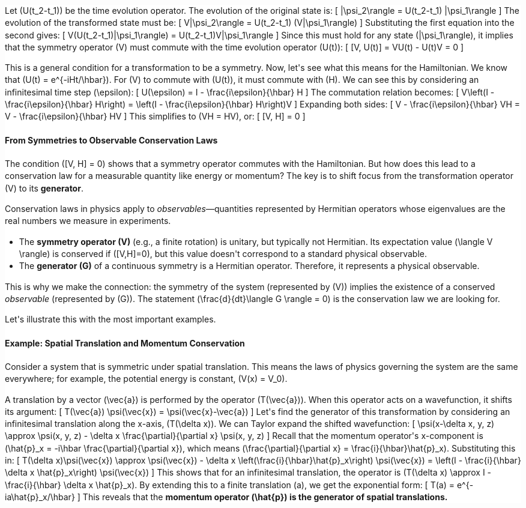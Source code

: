 Let \(U(t_2-t_1)\) be the time evolution operator. The evolution of the original state is:
\[ |\psi_2\rangle = U(t_2-t_1) |\psi_1\rangle \]
The evolution of the transformed state must be:
\[ V|\psi_2\rangle = U(t_2-t_1) (V|\psi_1\rangle) \]
Substituting the first equation into the second gives:
\[ V(U(t_2-t_1)|\psi_1\rangle) = U(t_2-t_1)V|\psi_1\rangle \]
Since this must hold for any state \(|\psi_1\rangle\), it implies that the symmetry operator \(V\) must commute with the time evolution operator \(U(t)\):
\[ [V, U(t)] = VU(t) - U(t)V = 0 \]

This is a general condition for a transformation to be a symmetry. Now, let's see what this means for the Hamiltonian. We know that \(U(t) = e^{-iHt/\hbar}\). For \(V\) to commute with \(U(t)\), it must commute with \(H\). We can see this by considering an infinitesimal time step \(\epsilon\):
\[ U(\epsilon) = I - \frac{i\epsilon}{\hbar} H \]
The commutation relation becomes:
\[ V\left(I - \frac{i\epsilon}{\hbar} H\right) = \left(I - \frac{i\epsilon}{\hbar} H\right)V \]
Expanding both sides:
\[ V - \frac{i\epsilon}{\hbar} VH = V - \frac{i\epsilon}{\hbar} HV \]
This simplifies to \(VH = HV\), or:
\[ [V, H] = 0 \]

#### From Symmetries to Observable Conservation Laws

The condition \([V, H] = 0\) shows that a symmetry operator commutes with the Hamiltonian. But how does this lead to a conservation law for a measurable quantity like energy or momentum? The key is to shift focus from the transformation operator \(V\) to its **generator**.

Conservation laws in physics apply to *observables*—quantities represented by Hermitian operators whose eigenvalues are the real numbers we measure in experiments.
*   The **symmetry operator \(V\)** (e.g., a finite rotation) is unitary, but typically not Hermitian. Its expectation value \(\langle V \rangle\) is conserved if \([V,H]=0\), but this value doesn't correspond to a standard physical observable.
*   The **generator \(G\)** of a continuous symmetry is a Hermitian operator. Therefore, it represents a physical observable.

This is why we make the connection: the symmetry of the system (represented by \(V\)) implies the existence of a conserved *observable* (represented by \(G\)). The statement \(\frac{d}{dt}\langle G \rangle = 0\) is the conservation law we are looking for.

Let's illustrate this with the most important examples.

#### Example: Spatial Translation and Momentum Conservation
Consider a system that is symmetric under spatial translation. This means the laws of physics governing the system are the same everywhere; for example, the potential energy is constant, \(V(x) = V_0\).

A translation by a vector \(\vec{a}\) is performed by the operator \(T(\vec{a})\). When this operator acts on a wavefunction, it shifts its argument:
\[ T(\vec{a}) \psi(\vec{x}) = \psi(\vec{x}-\vec{a}) \]
Let's find the generator of this transformation by considering an infinitesimal translation along the x-axis, \(T(\delta x)\). We can Taylor expand the shifted wavefunction:
\[ \psi(x-\delta x, y, z) \approx \psi(x, y, z) - \delta x \frac{\partial}{\partial x} \psi(x, y, z) \]
Recall that the momentum operator's x-component is \(\hat{p}_x = -i\hbar \frac{\partial}{\partial x}\), which means \(\frac{\partial}{\partial x} = \frac{i}{\hbar}\hat{p}_x\). Substituting this in:
\[ T(\delta x)\psi(\vec{x}) \approx \psi(\vec{x}) - \delta x \left(\frac{i}{\hbar}\hat{p}_x\right) \psi(\vec{x}) = \left(I - \frac{i}{\hbar} \delta x \hat{p}_x\right) \psi(\vec{x}) \]
This shows that for an infinitesimal translation, the operator is \(T(\delta x) \approx I - \frac{i}{\hbar} \delta x \hat{p}_x\). By extending this to a finite translation \(a\), we get the exponential form:
\[ T(a) = e^{-ia\hat{p}_x/\hbar} \]
This reveals that the **momentum operator \(\hat{p}\) is the generator of spatial translations.**
